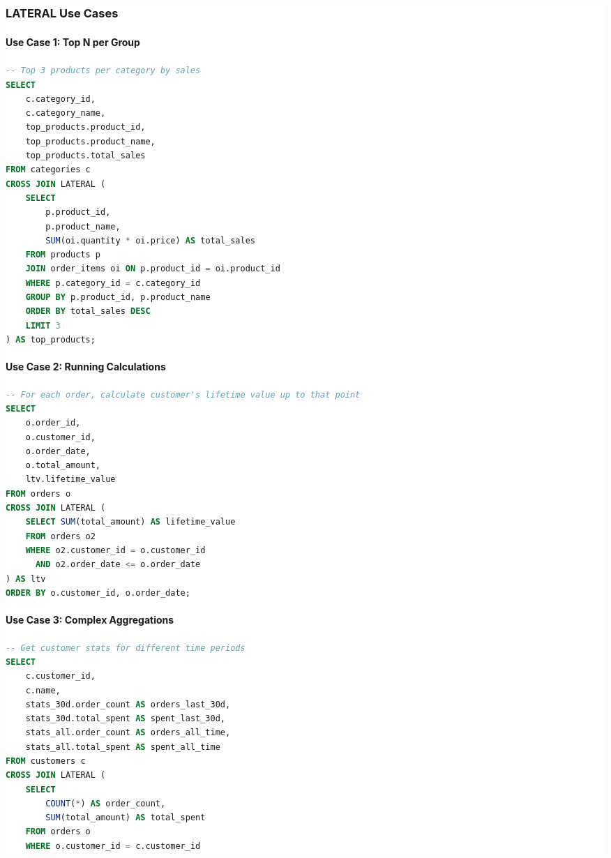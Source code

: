 ### LATERAL Use Cases

#### Use Case 1: Top N per Group

```sql
-- Top 3 products per category by sales
SELECT
    c.category_id,
    c.category_name,
    top_products.product_id,
    top_products.product_name,
    top_products.total_sales
FROM categories c
CROSS JOIN LATERAL (
    SELECT
        p.product_id,
        p.product_name,
        SUM(oi.quantity * oi.price) AS total_sales
    FROM products p
    JOIN order_items oi ON p.product_id = oi.product_id
    WHERE p.category_id = c.category_id
    GROUP BY p.product_id, p.product_name
    ORDER BY total_sales DESC
    LIMIT 3
) AS top_products;
```

#### Use Case 2: Running Calculations

```sql
-- For each order, calculate customer's lifetime value up to that point
SELECT
    o.order_id,
    o.customer_id,
    o.order_date,
    o.total_amount,
    ltv.lifetime_value
FROM orders o
CROSS JOIN LATERAL (
    SELECT SUM(total_amount) AS lifetime_value
    FROM orders o2
    WHERE o2.customer_id = o.customer_id
      AND o2.order_date <= o.order_date
) AS ltv
ORDER BY o.customer_id, o.order_date;
```

#### Use Case 3: Complex Aggregations

```sql
-- Get customer stats for different time periods
SELECT
    c.customer_id,
    c.name,
    stats_30d.order_count AS orders_last_30d,
    stats_30d.total_spent AS spent_last_30d,
    stats_all.order_count AS orders_all_time,
    stats_all.total_spent AS spent_all_time
FROM customers c
CROSS JOIN LATERAL (
    SELECT
        COUNT(*) AS order_count,
        SUM(total_amount) AS total_spent
    FROM orders o
    WHERE o.customer_id = c.customer_id
```